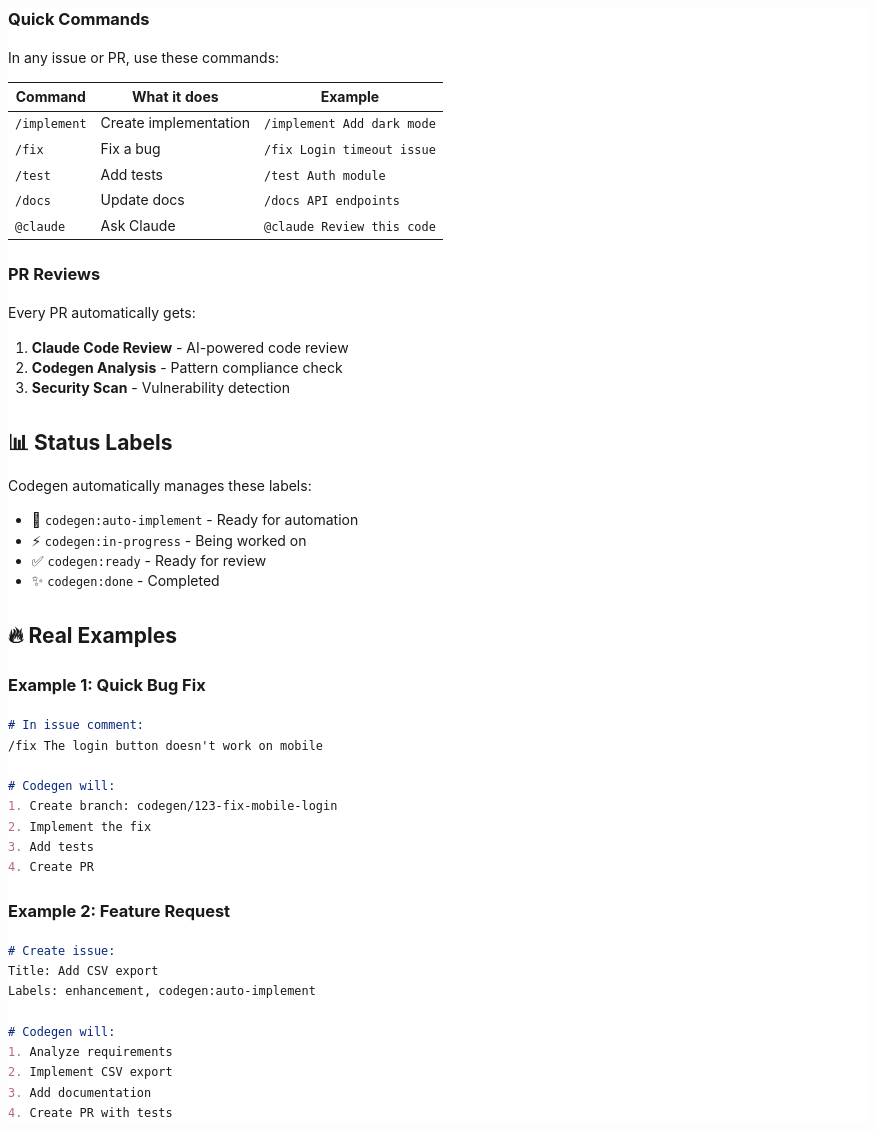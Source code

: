 ### Quick Commands

In any issue or PR, use these commands:

| Command | What it does | Example |
|---------|--------------|---------|
| `/implement` | Create implementation | `/implement Add dark mode` |
| `/fix` | Fix a bug | `/fix Login timeout issue` |
| `/test` | Add tests | `/test Auth module` |
| `/docs` | Update docs | `/docs API endpoints` |
| `@claude` | Ask Claude | `@claude Review this code` |

### PR Reviews

Every PR automatically gets:

1. **Claude Code Review** - AI-powered code review
2. **Codegen Analysis** - Pattern compliance check
3. **Security Scan** - Vulnerability detection

## 📊 Status Labels

Codegen automatically manages these labels:

- 🚀 `codegen:auto-implement` - Ready for automation
- ⚡ `codegen:in-progress` - Being worked on
- ✅ `codegen:ready` - Ready for review
- ✨ `codegen:done` - Completed

## 🔥 Real Examples

### Example 1: Quick Bug Fix

```markdown
# In issue comment:
/fix The login button doesn't work on mobile

# Codegen will:
1. Create branch: codegen/123-fix-mobile-login
2. Implement the fix
3. Add tests
4. Create PR
```

### Example 2: Feature Request

```markdown
# Create issue:
Title: Add CSV export
Labels: enhancement, codegen:auto-implement

# Codegen will:
1. Analyze requirements
2. Implement CSV export
3. Add documentation
4. Create PR with tests
```
